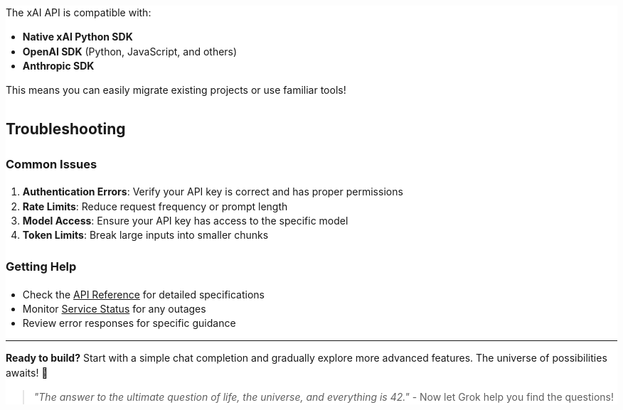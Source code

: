 The xAI API is compatible with:
- **Native xAI Python SDK**
- **OpenAI SDK** (Python, JavaScript, and others)
- **Anthropic SDK**

This means you can easily migrate existing projects or use familiar tools!

## Troubleshooting

### Common Issues
1. **Authentication Errors**: Verify your API key is correct and has proper permissions
2. **Rate Limits**: Reduce request frequency or prompt length
3. **Model Access**: Ensure your API key has access to the specific model
4. **Token Limits**: Break large inputs into smaller chunks

### Getting Help
- Check the [API Reference](https://docs.x.ai/docs/api-reference) for detailed specifications
- Monitor [Service Status](https://status.x.ai) for any outages
- Review error responses for specific guidance

---

**Ready to build?** Start with a simple chat completion and gradually explore more advanced features. The universe of possibilities awaits! 🚀

> *"The answer to the ultimate question of life, the universe, and everything is 42."* - Now let Grok help you find the questions!

